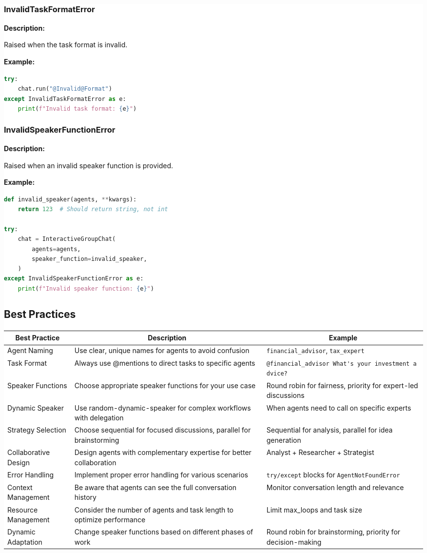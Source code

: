 ### InvalidTaskFormatError

**Description:**  

Raised when the task format is invalid.

**Example:**
```python
try:
    chat.run("@Invalid@Format")
except InvalidTaskFormatError as e:
    print(f"Invalid task format: {e}")
```

### InvalidSpeakerFunctionError

**Description:**  

Raised when an invalid speaker function is provided.

**Example:**
```python
def invalid_speaker(agents, **kwargs):
    return 123  # Should return string, not int

try:
    chat = InteractiveGroupChat(
        agents=agents,
        speaker_function=invalid_speaker,
    )
except InvalidSpeakerFunctionError as e:
    print(f"Invalid speaker function: {e}")
```

## Best Practices

| Best Practice | Description | Example |
|--------------|-------------|---------|
| Agent Naming | Use clear, unique names for agents to avoid confusion | `financial_advisor`, `tax_expert` |
| Task Format | Always use @mentions to direct tasks to specific agents | `@financial_advisor What's your investment advice?` |
| Speaker Functions | Choose appropriate speaker functions for your use case | Round robin for fairness, priority for expert-led discussions |
| Dynamic Speaker | Use random-dynamic-speaker for complex workflows with delegation | When agents need to call on specific experts |
| Strategy Selection | Choose sequential for focused discussions, parallel for brainstorming | Sequential for analysis, parallel for idea generation |
| Collaborative Design | Design agents with complementary expertise for better collaboration | Analyst + Researcher + Strategist |
| Error Handling | Implement proper error handling for various scenarios | `try/except` blocks for `AgentNotFoundError` |
| Context Management | Be aware that agents can see the full conversation history | Monitor conversation length and relevance |
| Resource Management | Consider the number of agents and task length to optimize performance | Limit max_loops and task size |
| Dynamic Adaptation | Change speaker functions based on different phases of work | Round robin for brainstorming, priority for decision-making |
